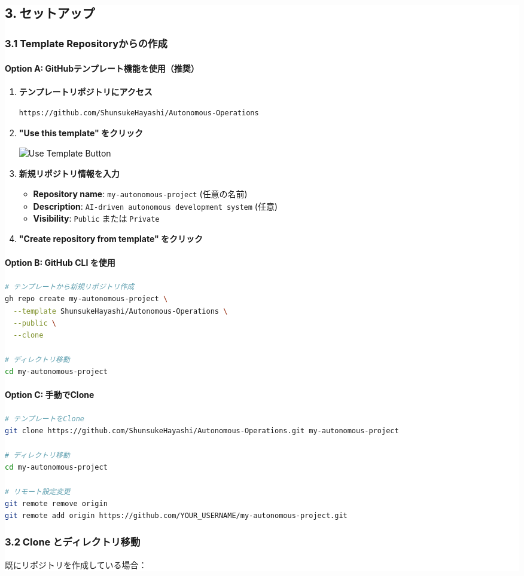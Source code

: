 
## 3. セットアップ

### 3.1 Template Repositoryからの作成

#### Option A: GitHubテンプレート機能を使用（推奨）

1. **テンプレートリポジトリにアクセス**

   ```
   https://github.com/ShunsukeHayashi/Autonomous-Operations
   ```

2. **"Use this template" をクリック**

   ![Use Template Button](./docs/images/use-template.png)

3. **新規リポジトリ情報を入力**

   - **Repository name**: `my-autonomous-project` (任意の名前)
   - **Description**: `AI-driven autonomous development system` (任意)
   - **Visibility**: `Public` または `Private`

4. **"Create repository from template" をクリック**

#### Option B: GitHub CLI を使用

```bash
# テンプレートから新規リポジトリ作成
gh repo create my-autonomous-project \
  --template ShunsukeHayashi/Autonomous-Operations \
  --public \
  --clone

# ディレクトリ移動
cd my-autonomous-project
```

#### Option C: 手動でClone

```bash
# テンプレートをClone
git clone https://github.com/ShunsukeHayashi/Autonomous-Operations.git my-autonomous-project

# ディレクトリ移動
cd my-autonomous-project

# リモート設定変更
git remote remove origin
git remote add origin https://github.com/YOUR_USERNAME/my-autonomous-project.git
```

### 3.2 Clone とディレクトリ移動

既にリポジトリを作成している場合：
